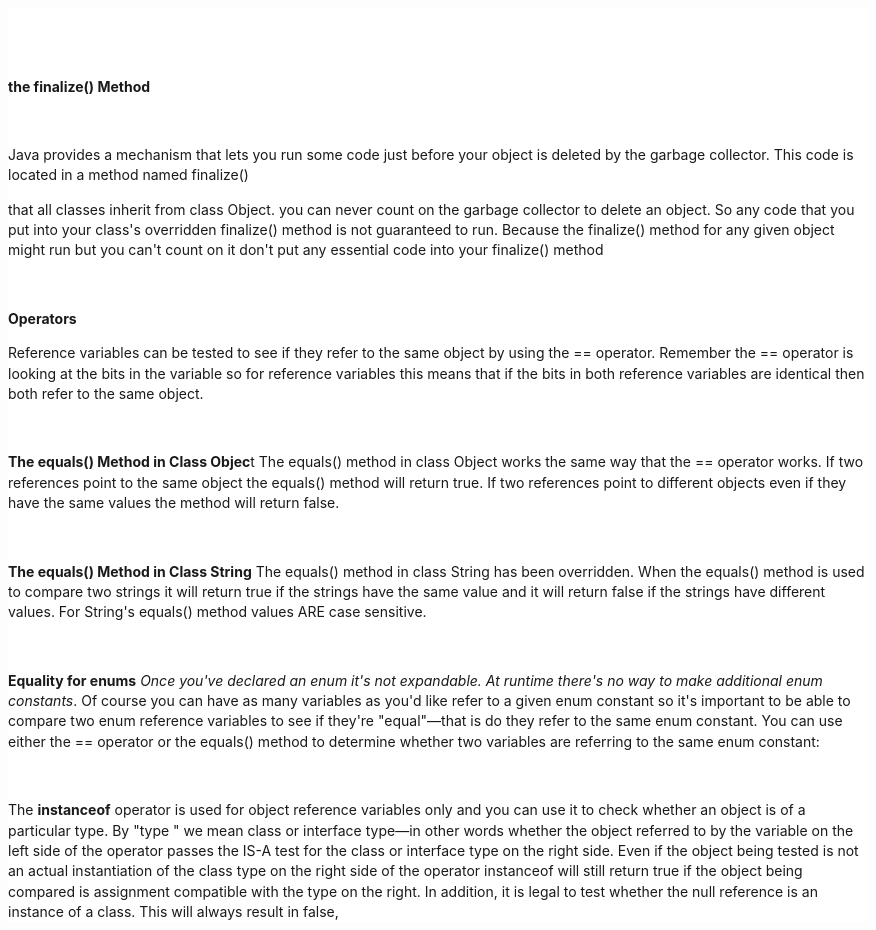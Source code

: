  

 

**the finalize() Method**

 

Java provides a mechanism that lets you run some code just before your
object is deleted by the garbage collector. This code is located in a
method named finalize()

that all classes inherit from class Object. you can never count on the
garbage collector to delete an object. So any code that you put into
your class's overridden finalize() method is not guaranteed to run.
Because the finalize() method for any given object might run but you
can't count on it don't put any essential code into your finalize()
method

 

**Operators**

Reference variables can be tested to see if they refer to the same
object by using the == operator. Remember the == operator is looking at
the bits in the variable so for reference variables this means that if
the bits in both reference variables are identical then both refer to
the same object.

 

**The equals() Method in Class Objec**t The equals() method in class
Object works the same way that the == operator works. If two references
point to the same object the equals() method will return true. If two
references point to different objects even if they have the same values
the method will return false.

 

**The equals() Method in Class String** The equals() method in class
String has been overridden. When the equals() method is used to compare
two strings it will return true if the strings have the same value and
it will return false if the strings have different values. For String's
equals() method values ARE case sensitive.

 

**Equality for enums** *Once you've declared an enum it's not
expandable. At runtime there's no way to make additional enum
constants*. Of course you can have as many variables as you'd like refer
to a given enum constant so it's important to be able to compare two
enum reference variables to see if they're "equal"—that is do they refer
to the same enum constant. You can use either the == operator or the
equals() method to determine whether two variables are referring to the
same enum constant:

 

The **instanceof** operator is used for object reference variables only
and you can use it to check whether an object is of a particular type.
By "type " we mean class or interface type—in other words whether the
object referred to by the variable on the left side of the operator
passes the IS-A test for the class or interface type on the right side.
Even if the object being tested is not an actual instantiation of the
class type on the right side of the operator instanceof will still
return true if the object being compared is assignment compatible with
the type on the right. In addition, it is legal to test whether the null
reference is an instance of a class. This will always result in false,
